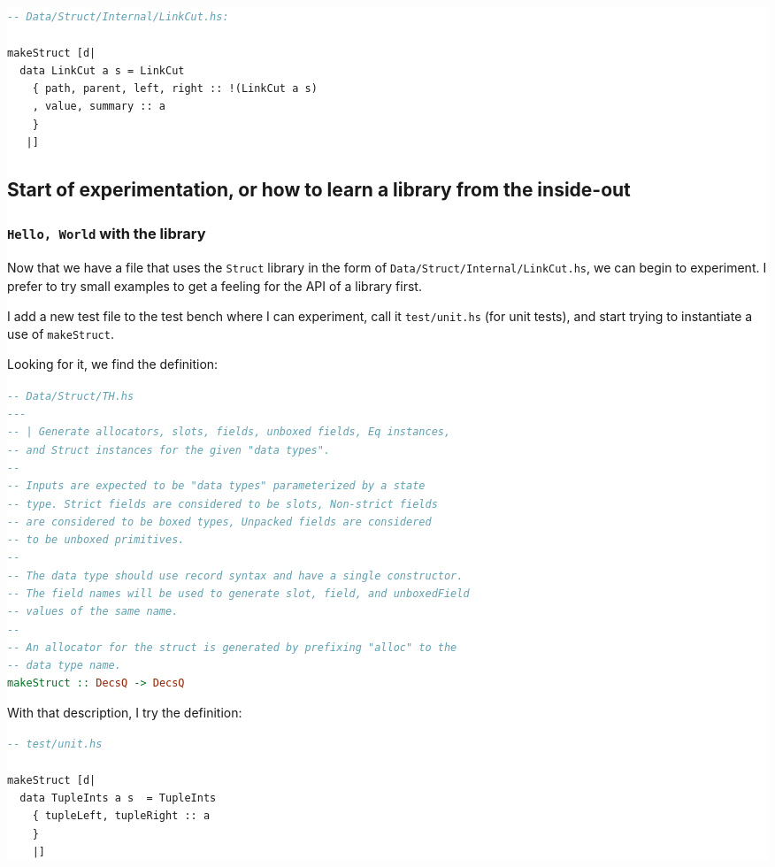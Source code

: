 ```hs
-- Data/Struct/Internal/LinkCut.hs:

makeStruct [d|
  data LinkCut a s = LinkCut
    { path, parent, left, right :: !(LinkCut a s)
    , value, summary :: a
    }
   |]
```

## Start of experimentation, or how to learn a library from the inside-out

### `Hello, World` with the library

Now that we have a file that uses the `Struct` library in the form
of `Data/Struct/Internal/LinkCut.hs`, we can begin to experiment. I prefer
to try small examples to get a feeling for the API of a library first.

I add a new test file to the test bench where I can experiment, call
it `test/unit.hs` (for unit tests), and start trying to instantiate
a use of `makeStruct`.

Looking for it, we find the definition:
```hs
-- Data/Struct/TH.hs
--- 
-- | Generate allocators, slots, fields, unboxed fields, Eq instances,
-- and Struct instances for the given "data types".
--
-- Inputs are expected to be "data types" parameterized by a state
-- type. Strict fields are considered to be slots, Non-strict fields
-- are considered to be boxed types, Unpacked fields are considered
-- to be unboxed primitives.
--
-- The data type should use record syntax and have a single constructor.
-- The field names will be used to generate slot, field, and unboxedField
-- values of the same name.
--
-- An allocator for the struct is generated by prefixing "alloc" to the
-- data type name.
makeStruct :: DecsQ -> DecsQ
```

With that description, I try the definition:
```hs
-- test/unit.hs

makeStruct [d|
  data TupleInts a s  = TupleInts
    { tupleLeft, tupleRight :: a
    } 
    |]
```
